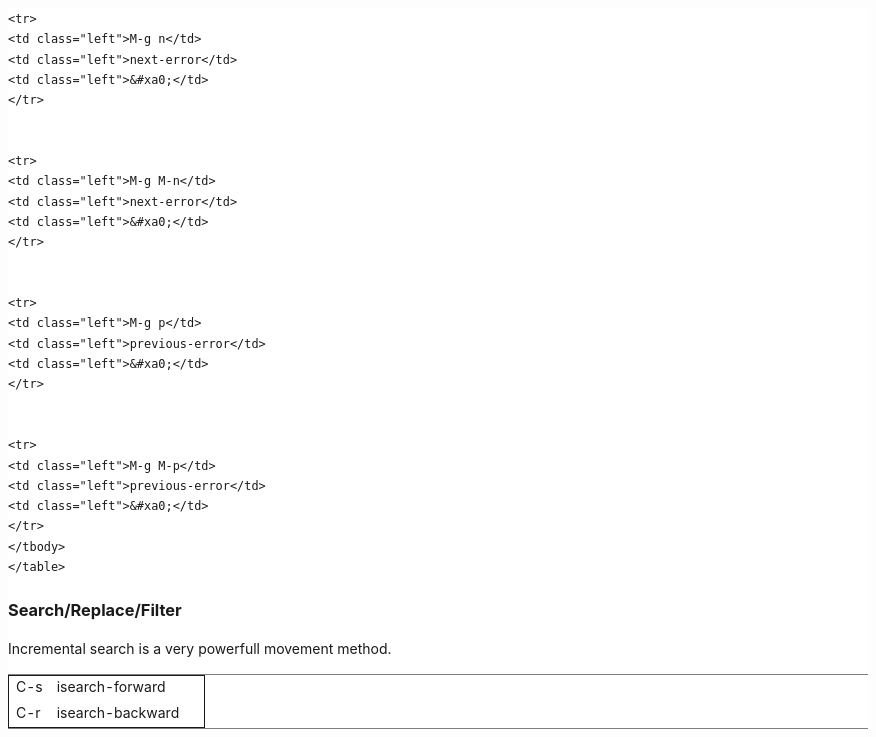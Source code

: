     
    <tr>
    <td class="left">M-g n</td>
    <td class="left">next-error</td>
    <td class="left">&#xa0;</td>
    </tr>
    
    
    <tr>
    <td class="left">M-g M-n</td>
    <td class="left">next-error</td>
    <td class="left">&#xa0;</td>
    </tr>
    
    
    <tr>
    <td class="left">M-g p</td>
    <td class="left">previous-error</td>
    <td class="left">&#xa0;</td>
    </tr>
    
    
    <tr>
    <td class="left">M-g M-p</td>
    <td class="left">previous-error</td>
    <td class="left">&#xa0;</td>
    </tr>
    </tbody>
    </table>

### Search/Replace/Filter

Incremental search is a very powerfull movement method.

<table border="2" cellspacing="0" cellpadding="6" rules="groups" frame="hsides">


<colgroup>
<col  class="left" />

<col  class="left" />

<col  class="left" />
</colgroup>
<tbody>
<tr>
<td class="left">C-s</td>
<td class="left">isearch-forward</td>
<td class="left">&#xa0;</td>
</tr>


<tr>
<td class="left">C-r</td>
<td class="left">isearch-backward</td>
<td class="left">&#xa0;</td>
</tr>
